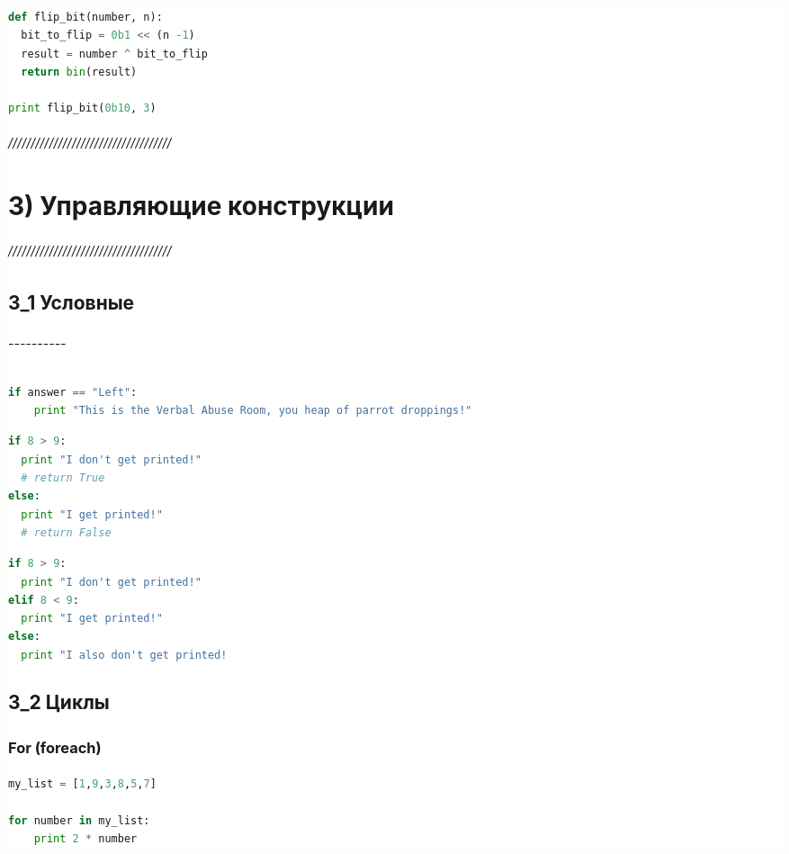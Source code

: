 ```python
def flip_bit(number, n):
  bit_to_flip = 0b1 << (n -1)
  result = number ^ bit_to_flip
  return bin(result)

print flip_bit(0b10, 3)  
```




###### ////////////////////////////////////
# 3) Управляющие конструкции
###### ////////////////////////////////////

## 3_1 Условные

###### ----------

```python
if answer == "Left":
    print "This is the Verbal Abuse Room, you heap of parrot droppings!"
```

```python
if 8 > 9:
  print "I don't get printed!"
  # return True
else:
  print "I get printed!"
  # return False
```

```python
if 8 > 9:
  print "I don't get printed!"
elif 8 < 9:
  print "I get printed!"
else:
  print "I also don't get printed!
```

## 3_2 Циклы

### For (foreach)
```python
my_list = [1,9,3,8,5,7]

for number in my_list:
    print 2 * number
```
